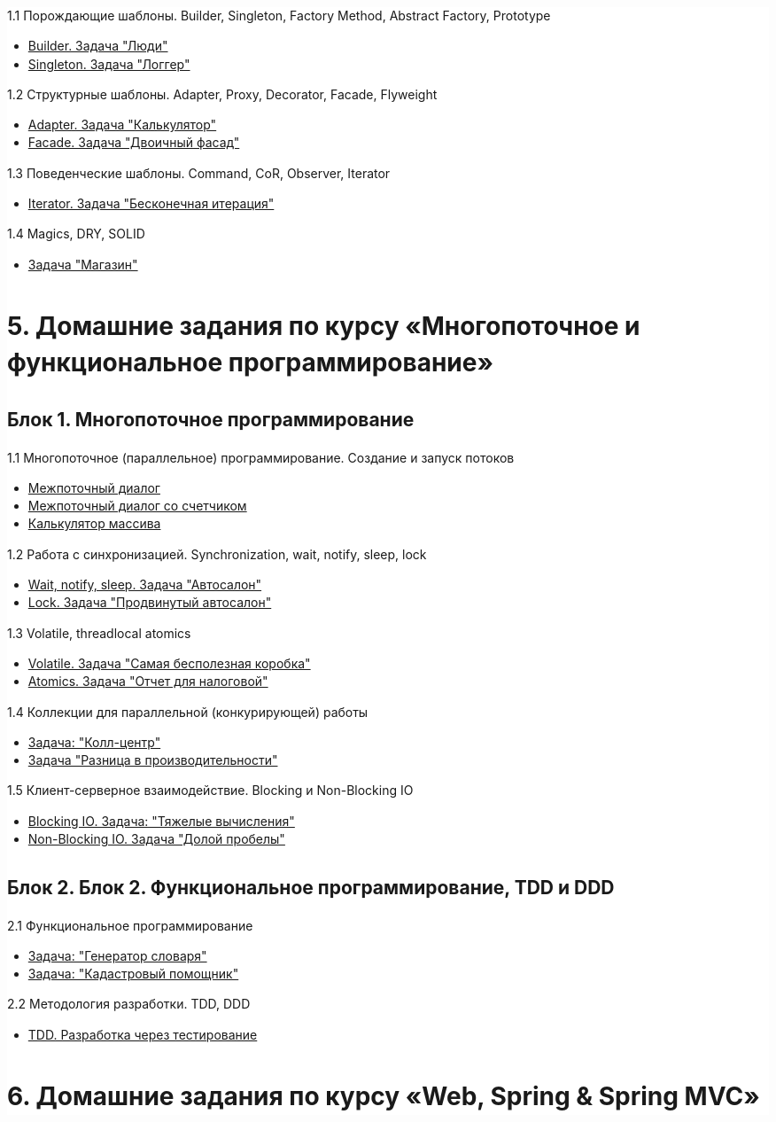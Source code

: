 1.1 Порождающие шаблоны. Builder, Singleton, Factory Method, Abstract Factory, Prototype
- [Builder. Задача "Люди"](https://github.com/cat0cat/JavaPattern_1.1.1_Creational.git)
- [Singleton. Задача "Логгер"](https://github.com/cat0cat/JavaPattern_1.1.2_Creational.git)

1.2 Структурные шаблоны. Adapter, Proxy, Decorator, Facade, Flyweight
- [Adapter. Задача "Калькулятор"](https://github.com/cat0cat/JavaPattern_1.2.1_Structural.git)
- [Facade. Задача "Двоичный фасад"](https://github.com/cat0cat/JavaPattern_1.2.2_Structural.git)

1.3 Поведенческие шаблоны. Command, CoR, Observer, Iterator
- [Iterator. Задача "Бесконечная итерация"](https://github.com/cat0cat/JavaPattern_1.3_Behave.git)

1.4 Magics, DRY, SOLID
- [Задача "Магазин"](https://github.com/cat0cat/JavaPattern_1.4_SOLID.git)

# 5. Домашние задания по курсу «Многопоточное и функциональное программирование»

## Блок 1. Многопоточное программирование

1.1 Многопоточное (параллельное) программирование. Создание и запуск потоков
- [Межпоточный диалог](https://github.com/cat0cat/Multithreading_1.1.1.git)
- [Межпоточный диалог со счетчиком](https://github.com/cat0cat/Multithreading_1.1.2.git)
- [Калькулятор массива](https://github.com/cat0cat/Multithreading_1.1.3.git)

1.2 Работа с синхронизацией. Synchronization, wait, notify, sleep, lock
- [Wait, notify, sleep. Задача "Автосалон"](https://github.com/cat0cat/Multithreading_1.2.1.git)
- [Lock. Задача "Продвинутый автосалон"](https://github.com/cat0cat/Multithreading_1.2.2.git)

1.3 Volatile, threadlocal atomics
- [Volatile. Задача "Самая бесполезная коробка"](https://github.com/cat0cat/Multithreading_1.3.1.git)
- [Atomics. Задача "Отчет для налоговой"](https://github.com/cat0cat/Multithreading_1.3.2.git)

1.4 Коллекции для параллельной (конкурирующей) работы
- [Задача: "Колл-центр"](https://github.com/cat0cat/Multithreading_1.4.1.git)
- [Задача "Разница в производительности"](https://github.com/cat0cat/Multithreading_1.4.2.git)

1.5 Клиент-серверное взаимодействие. Blocking и Non-Blocking IO
- [Blocking IO. Задача: "Тяжелые вычисления"](https://github.com/cat0cat/Multithreading_1.5.1.git)
- [Non-Blocking IO. Задача "Долой пробелы"](https://github.com/cat0cat/Multithreading_1.5.2.git)

## Блок 2. Блок 2. Функциональное программирование, TDD и DDD

2.1 Функциональное программирование
- [Задача: "Генератор словаря"](https://github.com/cat0cat/Functional_2.1.1.git)
- [Задача: "Кадастровый помощник"](https://github.com/cat0cat/Functional_2.1.2.git)

2.2 Методология разработки. TDD, DDD
- [TDD. Разработка через тестирование](https://github.com/cat0cat/Functional_2.2.1.git)

# 6. Домашние задания по курсу «Web, Spring & Spring MVC»
